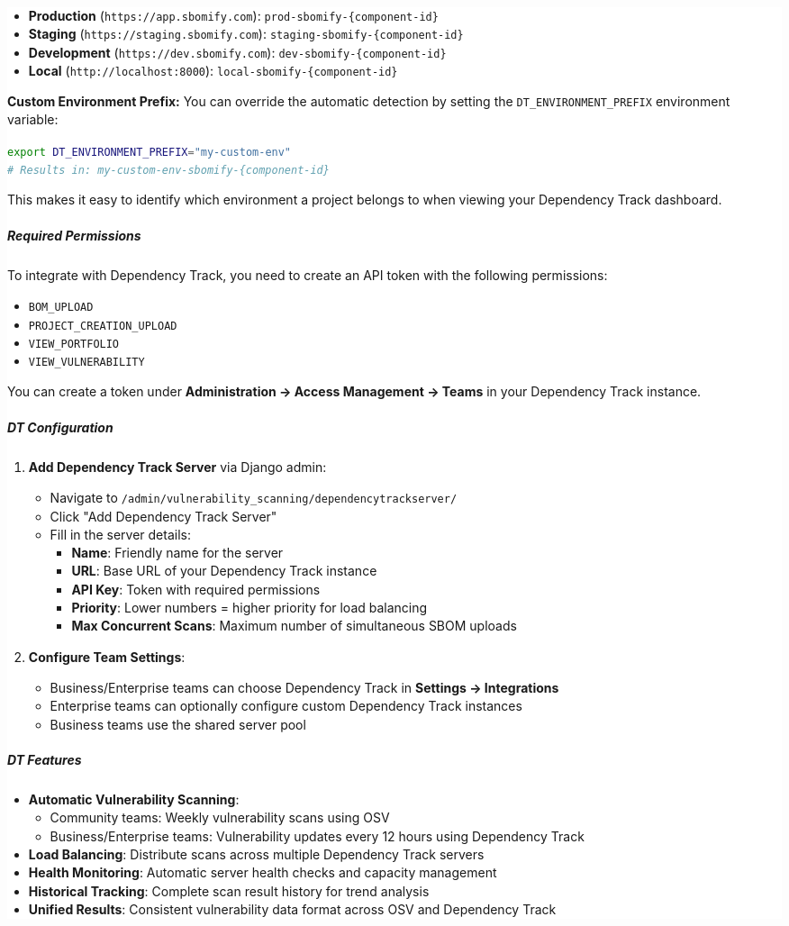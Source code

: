 - **Production** (`https://app.sbomify.com`): `prod-sbomify-{component-id}`
- **Staging** (`https://staging.sbomify.com`): `staging-sbomify-{component-id}`
- **Development** (`https://dev.sbomify.com`): `dev-sbomify-{component-id}`
- **Local** (`http://localhost:8000`): `local-sbomify-{component-id}`

**Custom Environment Prefix:**
You can override the automatic detection by setting the `DT_ENVIRONMENT_PREFIX` environment variable:

```bash
export DT_ENVIRONMENT_PREFIX="my-custom-env"
# Results in: my-custom-env-sbomify-{component-id}
```

This makes it easy to identify which environment a project belongs to when viewing your Dependency Track dashboard.

##### Required Permissions

To integrate with Dependency Track, you need to create an API token with the following permissions:

- `BOM_UPLOAD`
- `PROJECT_CREATION_UPLOAD`
- `VIEW_PORTFOLIO`
- `VIEW_VULNERABILITY`

You can create a token under **Administration → Access Management → Teams** in your Dependency Track instance.

##### DT Configuration

1. **Add Dependency Track Server** via Django admin:
   - Navigate to `/admin/vulnerability_scanning/dependencytrackserver/`
   - Click "Add Dependency Track Server"
   - Fill in the server details:
     - **Name**: Friendly name for the server
     - **URL**: Base URL of your Dependency Track instance
     - **API Key**: Token with required permissions
     - **Priority**: Lower numbers = higher priority for load balancing
     - **Max Concurrent Scans**: Maximum number of simultaneous SBOM uploads

2. **Configure Team Settings**:
   - Business/Enterprise teams can choose Dependency Track in **Settings → Integrations**
   - Enterprise teams can optionally configure custom Dependency Track instances
   - Business teams use the shared server pool

##### DT Features

- **Automatic Vulnerability Scanning**:
  - Community teams: Weekly vulnerability scans using OSV
  - Business/Enterprise teams: Vulnerability updates every 12 hours using Dependency Track
- **Load Balancing**: Distribute scans across multiple Dependency Track servers
- **Health Monitoring**: Automatic server health checks and capacity management
- **Historical Tracking**: Complete scan result history for trend analysis
- **Unified Results**: Consistent vulnerability data format across OSV and Dependency Track
